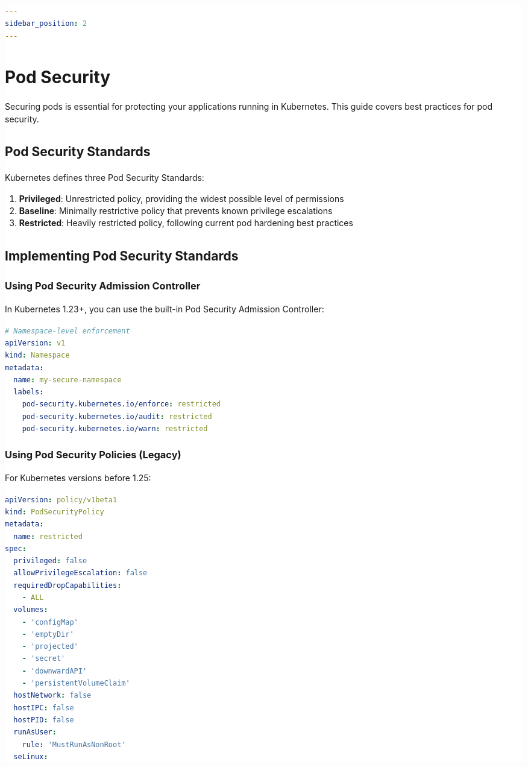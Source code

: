 ```yaml
---
sidebar_position: 2
---
```


# Pod Security

Securing pods is essential for protecting your applications running in Kubernetes. This guide covers best practices for pod security.

## Pod Security Standards

Kubernetes defines three Pod Security Standards:

1. **Privileged**: Unrestricted policy, providing the widest possible level of permissions
2. **Baseline**: Minimally restrictive policy that prevents known privilege escalations
3. **Restricted**: Heavily restricted policy, following current pod hardening best practices

## Implementing Pod Security Standards

### Using Pod Security Admission Controller

In Kubernetes 1.23+, you can use the built-in Pod Security Admission Controller:

```yaml
# Namespace-level enforcement
apiVersion: v1
kind: Namespace
metadata:
  name: my-secure-namespace
  labels:
    pod-security.kubernetes.io/enforce: restricted
    pod-security.kubernetes.io/audit: restricted
    pod-security.kubernetes.io/warn: restricted
```

### Using Pod Security Policies (Legacy)

For Kubernetes versions before 1.25:

```yaml
apiVersion: policy/v1beta1
kind: PodSecurityPolicy
metadata:
  name: restricted
spec:
  privileged: false
  allowPrivilegeEscalation: false
  requiredDropCapabilities:
    - ALL
  volumes:
    - 'configMap'
    - 'emptyDir'
    - 'projected'
    - 'secret'
    - 'downwardAPI'
    - 'persistentVolumeClaim'
  hostNetwork: false
  hostIPC: false
  hostPID: false
  runAsUser:
    rule: 'MustRunAsNonRoot'
  seLinux:
```